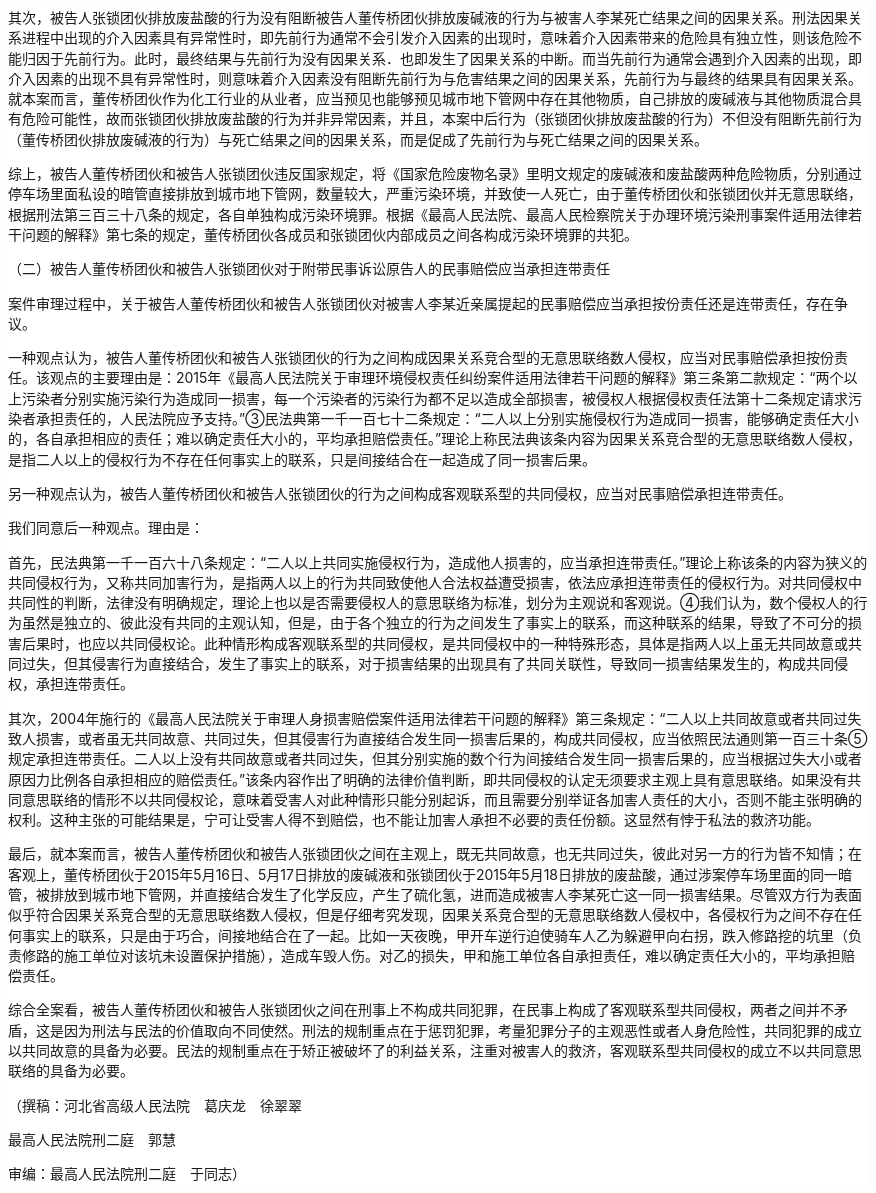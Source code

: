 其次，被告人张锁团伙排放废盐酸的行为没有阻断被告人董传桥团伙排放废碱液的行为与被害人李某死亡结果之间的因果关系。刑法因果关系进程中出现的介入因素具有异常性时，即先前行为通常不会引发介入因素的出现时，意味着介入因素带来的危险具有独立性，则该危险不能归因于先前行为。此时，最终结果与先前行为没有因果关系．也即发生了因果关系的中断。而当先前行为通常会遇到介入因素的出现，即介入因素的出现不具有异常性时，则意味着介入因素没有阻断先前行为与危害结果之间的因果关系，先前行为与最终的结果具有因果关系。就本案而言，董传桥团伙作为化工行业的从业者，应当预见也能够预见城市地下管网中存在其他物质，自己排放的废碱液与其他物质混合具有危险可能性，故而张锁团伙排放废盐酸的行为并非异常因素，并且，本案中后行为（张锁团伙排放废盐酸的行为）不但没有阻断先前行为（董传桥团伙排放废碱液的行为）与死亡结果之间的因果关系，而是促成了先前行为与死亡结果之间的因果关系。

综上，被告人董传桥团伙和被告人张锁团伙违反国家规定，将《国家危险废物名录》里明文规定的废碱液和废盐酸两种危险物质，分别通过停车场里面私设的暗管直接排放到城市地下管网，数量较大，严重污染环境，并致使一人死亡，由于董传桥团伙和张锁团伙并无意思联络，根据刑法第三百三十八条的规定，各自单独构成污染环境罪。根据《最高人民法院、最高人民检察院关于办理环境污染刑事案件适用法律若干问题的解释》第七条的规定，董传桥团伙各成员和张锁团伙内部成员之间各构成污染环境罪的共犯。

（二）被告人董传桥团伙和被告人张锁团伙对于附带民事诉讼原告人的民事赔偿应当承担连带责任

案件审理过程中，关于被告人董传桥团伙和被告人张锁团伙对被害人李某近亲属提起的民事赔偿应当承担按份责任还是连带责任，存在争议。

一种观点认为，被告人董传桥团伙和被告人张锁团伙的行为之间构成因果关系竞合型的无意思联络数人侵权，应当对民事赔偿承担按份责任。该观点的主要理由是：2015年《最高人民法院关于审理环境侵权责任纠纷案件适用法律若干问题的解释》第三条第二款规定：“两个以上污染者分别实施污染行为造成同一损害，每一个污染者的污染行为都不足以造成全部损害，被侵权人根据侵权责任法第十二条规定请求污染者承担责任的，人民法院应予支持。”③民法典第一千一百七十二条规定：“二人以上分别实施侵权行为造成同一损害，能够确定责任大小的，各自承担相应的责任；难以确定责任大小的，平均承担赔偿责任。”理论上称民法典该条内容为因果关系竞合型的无意思联络数人侵权，是指二人以上的侵权行为不存在任何事实上的联系，只是间接结合在一起造成了同一损害后果。

另一种观点认为，被告人董传桥团伙和被告人张锁团伙的行为之间构成客观联系型的共同侵权，应当对民事赔偿承担连带责任。

我们同意后一种观点。理由是：

首先，民法典第一千一百六十八条规定：“二人以上共同实施侵权行为，造成他人损害的，应当承担连带责任。”理论上称该条的内容为狭义的共同侵权行为，又称共同加害行为，是指两人以上的行为共同致使他人合法权益遭受损害，依法应承担连带责任的侵权行为。对共同侵权中共同性的判断，法律没有明确规定，理论上也以是否需要侵权人的意思联络为标准，划分为主观说和客观说。④我们认为，数个侵权人的行为虽然是独立的、彼此没有共同的主观认知，但是，由于各个独立的行为之间发生了事实上的联系，而这种联系的结果，导致了不可分的损害后果时，也应以共同侵权论。此种情形构成客观联系型的共同侵权，是共同侵权中的一种特殊形态，具体是指两人以上虽无共同故意或共同过失，但其侵害行为直接结合，发生了事实上的联系，对于损害结果的出现具有了共同关联性，导致同一损害结果发生的，构成共同侵权，承担连带责任。

其次，2004年施行的《最高人民法院关于审理人身损害赔偿案件适用法律若干问题的解释》第三条规定：“二人以上共同故意或者共同过失致人损害，或者虽无共同故意、共同过失，但其侵害行为直接结合发生同一损害后果的，构成共同侵权，应当依照民法通则第一百三十条⑤规定承担连带责任。二人以上没有共同故意或者共同过失，但其分别实施的数个行为间接结合发生同一损害后果的，应当根据过失大小或者原因力比例各自承担相应的赔偿责任。”该条内容作出了明确的法律价值判断，即共同侵权的认定无须要求主观上具有意思联络。如果没有共同意思联络的情形不以共同侵权论，意味着受害人对此种情形只能分别起诉，而且需要分别举证各加害人责任的大小，否则不能主张明确的权利。这种主张的可能结果是，宁可让受害人得不到赔偿，也不能让加害人承担不必要的责任份额。这显然有悖于私法的救济功能。

最后，就本案而言，被告人董传桥团伙和被告人张锁团伙之间在主观上，既无共同故意，也无共同过失，彼此对另一方的行为皆不知情；在客观上，董传桥团伙于2015年5月16日、5月17日排放的废碱液和张锁团伙于2015年5月18日排放的废盐酸，通过涉案停车场里面的同一暗管，被排放到城市地下管网，并直接结合发生了化学反应，产生了硫化氢，进而造成被害人李某死亡这一同一损害结果。尽管双方行为表面似乎符合因果关系竞合型的无意思联络数人侵权，但是仔细考究发现，因果关系竞合型的无意思联络数人侵权中，各侵权行为之间不存在任何事实上的联系，只是由于巧合，间接地结合在了一起。比如一天夜晚，甲开车逆行迫使骑车人乙为躲避甲向右拐，跌入修路挖的坑里（负责修路的施工单位对该坑未设置保护措施），造成车毁人伤。对乙的损失，甲和施工单位各自承担责任，难以确定责任大小的，平均承担赔偿责任。

综合全案看，被告人董传桥团伙和被告人张锁团伙之间在刑事上不构成共同犯罪，在民事上构成了客观联系型共同侵权，两者之间并不矛盾，这是因为刑法与民法的价值取向不同使然。刑法的规制重点在于惩罚犯罪，考量犯罪分子的主观恶性或者人身危险性，共同犯罪的成立以共同故意的具备为必要。民法的规制重点在于矫正被破坏了的利益关系，注重对被害人的救济，客观联系型共同侵权的成立不以共同意思联络的具备为必要。

（撰稿：河北省高级人民法院　葛庆龙　徐翠翠

最高人民法院刑二庭　郭慧

审编：最高人民法院刑二庭　于同志）